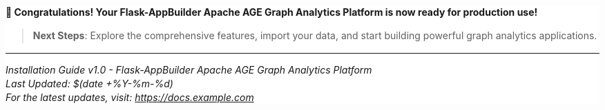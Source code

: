 
**🎉 Congratulations! Your Flask-AppBuilder Apache AGE Graph Analytics Platform is now ready for production use!**

> **Next Steps**: Explore the comprehensive features, import your data, and start building powerful graph analytics applications.

---

*Installation Guide v1.0 - Flask-AppBuilder Apache AGE Graph Analytics Platform*  
*Last Updated: $(date +%Y-%m-%d)*  
*For the latest updates, visit: https://docs.example.com*